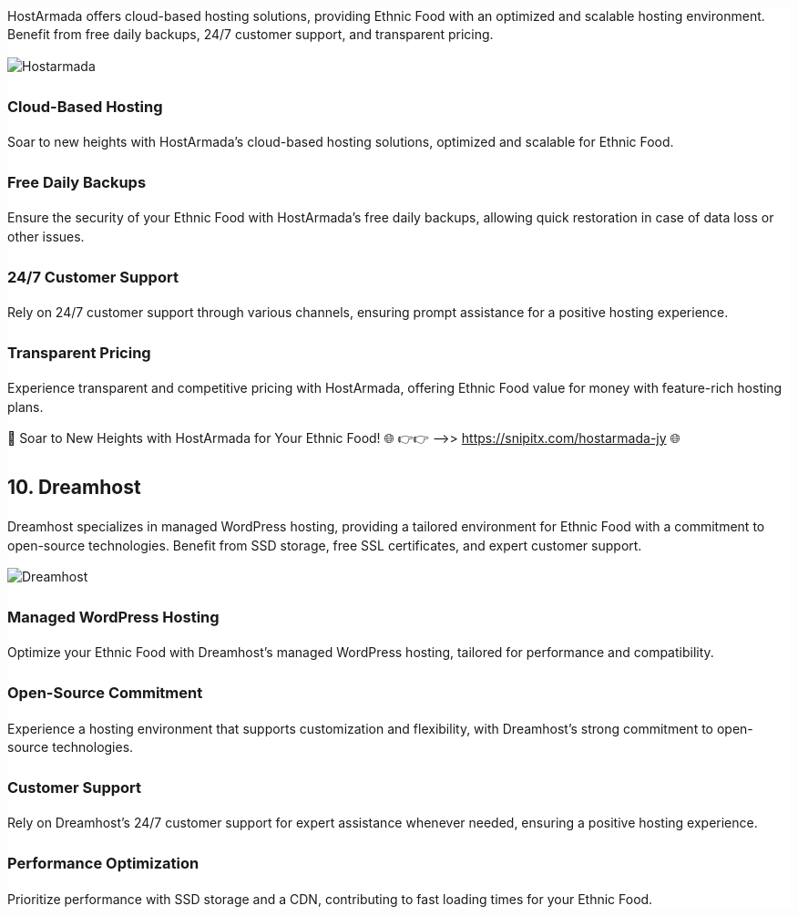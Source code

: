 HostArmada offers cloud-based hosting solutions, providing Ethnic Food with an optimized and scalable hosting environment. Benefit from free daily backups, 24/7 customer support, and transparent pricing.

![Hostarmada](https://i.imgur.com/KFbdf3o.jpeg "Hostarmada Hosting")

### Cloud-Based Hosting
Soar to new heights with HostArmada’s cloud-based hosting solutions, optimized and scalable for Ethnic Food.

### Free Daily Backups
Ensure the security of your Ethnic Food with HostArmada’s free daily backups, allowing quick restoration in case of data loss or other issues.

### 24/7 Customer Support
Rely on 24/7 customer support through various channels, ensuring prompt assistance for a positive hosting experience.

### Transparent Pricing
Experience transparent and competitive pricing with HostArmada, offering Ethnic Food value for money with feature-rich hosting plans.

🚀 Soar to New Heights with HostArmada for Your Ethnic Food! 🌐
👉👉 -->> https://snipitx.com/hostarmada-jy 🌐

## 10. Dreamhost

Dreamhost specializes in managed WordPress hosting, providing a tailored environment for Ethnic Food with a commitment to open-source technologies. Benefit from SSD storage, free SSL certificates, and expert customer support.

![Dreamhost](https://i.imgur.com/rXIg8ip.jpeg "Dreamhost Hosting")

### Managed WordPress Hosting
Optimize your Ethnic Food with Dreamhost’s managed WordPress hosting, tailored for performance and compatibility.

### Open-Source Commitment
Experience a hosting environment that supports customization and flexibility, with Dreamhost’s strong commitment to open-source technologies.

### Customer Support
Rely on Dreamhost’s 24/7 customer support for expert assistance whenever needed, ensuring a positive hosting experience.

### Performance Optimization
Prioritize performance with SSD storage and a CDN, contributing to fast loading times for your Ethnic Food.
